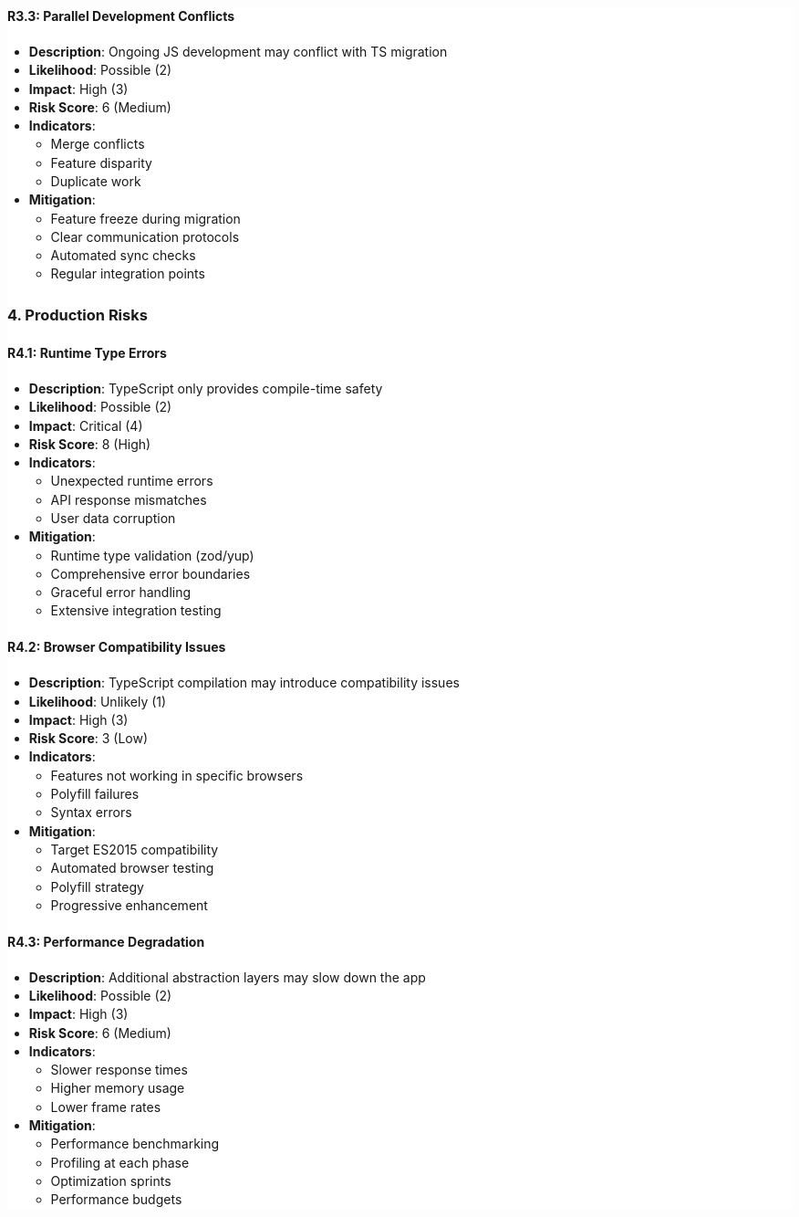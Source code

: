 #### R3.3: Parallel Development Conflicts
- **Description**: Ongoing JS development may conflict with TS migration
- **Likelihood**: Possible (2)
- **Impact**: High (3)
- **Risk Score**: 6 (Medium)
- **Indicators**:
  - Merge conflicts
  - Feature disparity
  - Duplicate work
- **Mitigation**:
  - Feature freeze during migration
  - Clear communication protocols
  - Automated sync checks
  - Regular integration points

### 4. Production Risks

#### R4.1: Runtime Type Errors
- **Description**: TypeScript only provides compile-time safety
- **Likelihood**: Possible (2)
- **Impact**: Critical (4)
- **Risk Score**: 8 (High)
- **Indicators**:
  - Unexpected runtime errors
  - API response mismatches
  - User data corruption
- **Mitigation**:
  - Runtime type validation (zod/yup)
  - Comprehensive error boundaries
  - Graceful error handling
  - Extensive integration testing

#### R4.2: Browser Compatibility Issues
- **Description**: TypeScript compilation may introduce compatibility issues
- **Likelihood**: Unlikely (1)
- **Impact**: High (3)
- **Risk Score**: 3 (Low)
- **Indicators**:
  - Features not working in specific browsers
  - Polyfill failures
  - Syntax errors
- **Mitigation**:
  - Target ES2015 compatibility
  - Automated browser testing
  - Polyfill strategy
  - Progressive enhancement

#### R4.3: Performance Degradation
- **Description**: Additional abstraction layers may slow down the app
- **Likelihood**: Possible (2)
- **Impact**: High (3)
- **Risk Score**: 6 (Medium)
- **Indicators**:
  - Slower response times
  - Higher memory usage
  - Lower frame rates
- **Mitigation**:
  - Performance benchmarking
  - Profiling at each phase
  - Optimization sprints
  - Performance budgets
